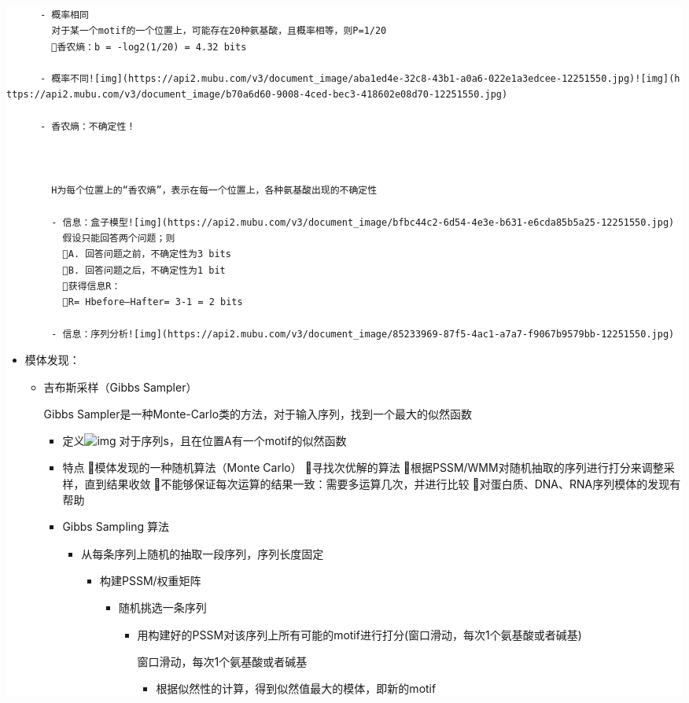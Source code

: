           - 概率相同
            对于某一个motif的一个位置上，可能存在20种氨基酸，且概率相等，则P=1/20
            ​香农熵：b = -log2(1/20) = 4.32 bits

          - 概率不同![img](https://api2.mubu.com/v3/document_image/aba1ed4e-32c8-43b1-a0a6-022e1a3edcee-12251550.jpg)![img](https://api2.mubu.com/v3/document_image/b70a6d60-9008-4ced-bec3-418602e08d70-12251550.jpg)

          - 香农熵：不确定性！

            

            H为每个位置上的“香农熵”，表示在每一个位置上，各种氨基酸出现的不确定性

            - 信息：盒子模型![img](https://api2.mubu.com/v3/document_image/bfbc44c2-6d54-4e3e-b631-e6cda85b5a25-12251550.jpg)
              假设只能回答两个问题；则
              A. 回答问题之前，不确定性为3 bits
              B. 回答问题之后，不确定性为1 bit
              获得信息R：
              R= Hbefore–Hafter= 3-1 = 2 bits

            - 信息：序列分析![img](https://api2.mubu.com/v3/document_image/85233969-87f5-4ac1-a7a7-f9067b9579bb-12251550.jpg)

- 模体发现：

  - 吉布斯采样（Gibbs Sampler）

    Gibbs Sampler是一种Monte-Carlo类的方法，对于输入序列，找到一个最大的似然函数

    - 定义![img](https://api2.mubu.com/v3/document_image/839d359a-6398-4e96-bb5e-5cc97d9c5514-12251550.jpg)
      对于序列s，且在位置A有一个motif的似然函数

    - 特点
      模体发现的一种随机算法（Monte Carlo）
      寻找次优解的算法
      根据PSSM/WMM对随机抽取的序列进行打分来调整采样，直到结果收敛
      不能够保证每次运算的结果一致：需要多运算几次，并进行比较
      对蛋白质、DNA、RNA序列模体的发现有帮助

    - Gibbs Sampling 算法

      - 从每条序列上随机的抽取一段序列，序列长度固定

        

        - 构建PSSM/权重矩阵

          

          - 随机挑选一条序列

            

            - 用构建好的PSSM对该序列上所有可能的motif进行打分(窗口滑动，每次1个氨基酸或者碱基)

              

              窗口滑动，每次1个氨基酸或者碱基

              - 根据似然性的计算，得到似然值最大的模体，即新的motif
